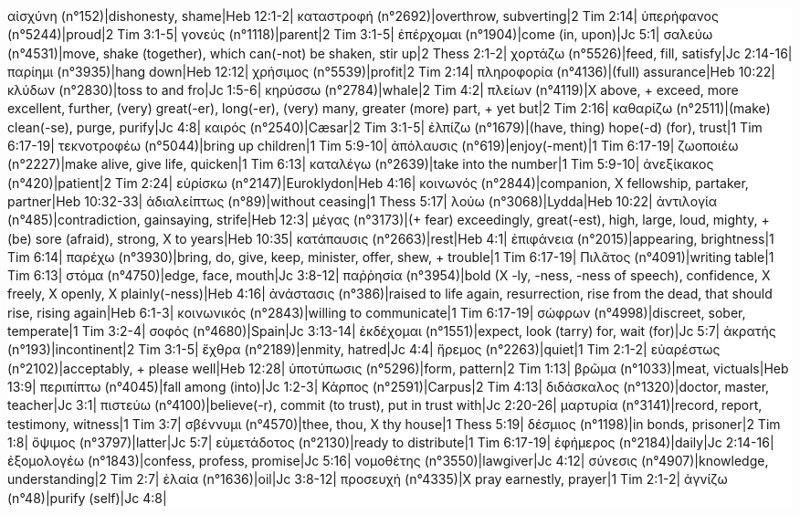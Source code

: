 αἰσχύνη (n°152)|dishonesty,  shame|Heb 12:1-2|
καταστροφή (n°2692)|overthrow, subverting|2 Tim 2:14|
ὑπερήφανος (n°5244)|proud|2 Tim 3:1-5|
γονεύς (n°1118)|parent|2 Tim 3:1-5|
ἐπέρχομαι (n°1904)|come (in, upon)|Jc 5:1|
σαλεύω (n°4531)|move, shake (together),  which can(-not) be shaken, stir up|2 Thess 2:1-2|
χορτάζω (n°5526)|feed, fill, satisfy|Jc 2:14-16|
παρίημι (n°3935)|hang down|Heb 12:12|
χρήσιμος (n°5539)|profit|2 Tim 2:14|
πληροφορία (n°4136)|(full) assurance|Heb 10:22|
κλύδων (n°2830)|toss to and fro|Jc 1:5-6|
κηρύσσω (n°2784)|whale|2 Tim 4:2|
πλείων (n°4119)|X above, + exceed, more  excellent,  further, (very) great(-er), long(-er), (very) many, greater (more)  part, + yet but|2 Tim 2:16|
καθαρίζω (n°2511)|(make) clean(-se),  purge, purify|Jc 4:8|
καιρός (n°2540)|Cæsar|2 Tim 3:1-5|
ἐλπίζω (n°1679)|(have, thing) hope(-d) (for), trust|1 Tim 6:17-19|
τεκνοτροφέω (n°5044)|bring up children|1 Tim 5:9-10|
ἀπόλαυσις (n°619)|enjoy(-ment)|1 Tim 6:17-19|
ζωοποιέω (n°2227)|make alive, give life, quicken|1 Tim 6:13|
καταλέγω (n°2639)|take into the number|1 Tim 5:9-10|
ἀνεξίκακος (n°420)|patient|2 Tim 2:24|
εὑρίσκω (n°2147)|Euroklydon|Heb 4:16|
κοινωνός (n°2844)|companion, X fellowship,  partaker, partner|Heb 10:32-33|
ἀδιαλείπτως (n°89)|without ceasing|1 Thess 5:17|
λούω (n°3068)|Lydda|Heb 10:22|
ἀντιλογία (n°485)|contradiction,  gainsaying, strife|Heb 12:3|
μέγας (n°3173)|(+ fear) exceedingly,  great(-est), high, large, loud, mighty, + (be) sore (afraid), strong,  X to years|Heb 10:35|
κατάπαυσις (n°2663)|rest|Heb 4:1|
ἐπιφάνεια (n°2015)|appearing, brightness|1 Tim 6:14|
παρέχω (n°3930)|bring, do, give, keep, minister, offer, shew, +  trouble|1 Tim 6:17-19|
Πιλᾶτος (n°4091)|writing table|1 Tim 6:13|
στόμα (n°4750)|edge, face, mouth|Jc 3:8-12|
παῤῥησία (n°3954)|bold (X  -ly, -ness, -ness of speech), confidence,  X freely, X openly, X plainly(-ness)|Heb 4:16|
ἀνάστασις (n°386)|raised to  life again, resurrection, rise from the dead, that should rise, rising  again|Heb 6:1-3|
κοινωνικός (n°2843)|willing to  communicate|1 Tim 6:17-19|
σώφρων (n°4998)|discreet, sober,  temperate|1 Tim 3:2-4|
σοφός (n°4680)|Spain|Jc 3:13-14|
ἐκδέχομαι (n°1551)|expect, look (tarry) for, wait (for)|Jc 5:7|
ἀκρατής (n°193)|incontinent|2 Tim 3:1-5|
ἔχθρα (n°2189)|enmity, hatred|Jc 4:4|
ἤρεμος (n°2263)|quiet|1 Tim 2:1-2|
εὐαρέστως (n°2102)|acceptably, + please well|Heb 12:28|
ὑποτύπωσις (n°5296)|form, pattern|2 Tim 1:13|
βρῶμα (n°1033)|meat,  victuals|Heb 13:9|
περιπίπτω (n°4045)|fall among (into)|Jc 1:2-3|
Κάρπος (n°2591)|Carpus|2 Tim 4:13|
διδάσκαλος (n°1320)|doctor,  master, teacher|Jc 3:1|
πιστεύω (n°4100)|believe(-r), commit (to trust), put  in trust with|Jc 2:20-26|
μαρτυρία (n°3141)|record,  report, testimony, witness|1 Tim 3:7|
σβέννυμι (n°4570)|thee, thou, X thy house|1 Thess 5:19|
δέσμιος (n°1198)|in bonds, prisoner|2 Tim 1:8|
ὄψιμος (n°3797)|latter|Jc 5:7|
εὐμετάδοτος (n°2130)|ready to distribute|1 Tim 6:17-19|
ἐφήμερος (n°2184)|daily|Jc 2:14-16|
ἐξομολογέω (n°1843)|confess, profess, promise|Jc 5:16|
νομοθέτης (n°3550)|lawgiver|Jc 4:12|
σύνεσις (n°4907)|knowledge, understanding|2 Tim 2:7|
ἐλαία (n°1636)|oil|Jc 3:8-12|
προσευχή (n°4335)|X  pray earnestly, prayer|1 Tim 2:1-2|
ἁγνίζω (n°48)|purify (self)|Jc 4:8|